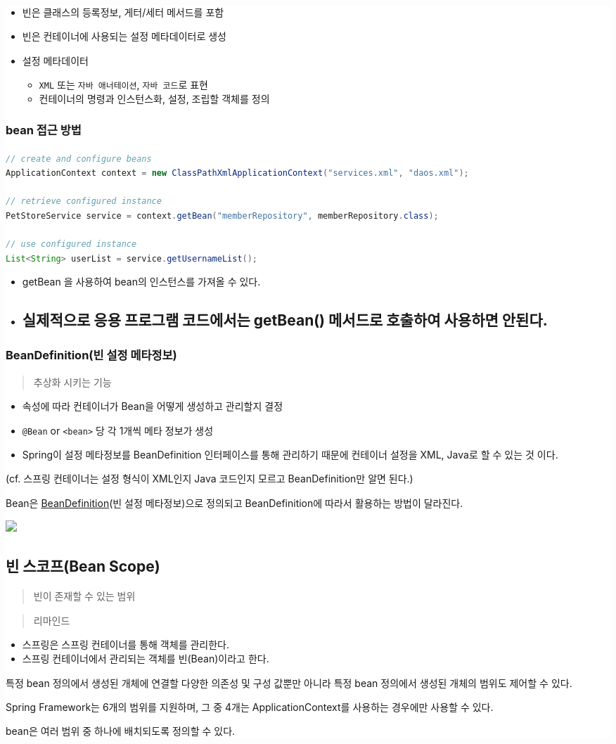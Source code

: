 - 빈은 클래스의 등록정보, 게터/세터 메서드를 포함

- 빈은 컨테이너에 사용되는 설정 메타데이터로 생성

- 설정 메타데이터
    - ``XML`` 또는 ``자바 애너테이션``, ``자바 코드``로 표현
    - 컨테이너의 명령과 인스턴스화, 설정, 조립할 객체를 정의

### bean 접근 방법

```java
// create and configure beans
ApplicationContext context = new ClassPathXmlApplicationContext("services.xml", "daos.xml");

// retrieve configured instance
PetStoreService service = context.getBean("memberRepository", memberRepository.class);

// use configured instance
List<String> userList = service.getUsernameList();
```

- getBean 을 사용하여 bean의 인스턴스를 가져올 수 있다.
- 실제적으로 응용 프로그램 코드에서는 getBean() 메서드로 호출하여 사용하면 안된다.
    - 

### BeanDefinition(빈 설정 메타정보)

> 추상화 시키는 기능

- 속성에 따라 컨테이너가 Bean을 어떻게 생성하고 관리할지 결정

- ``@Bean`` or ``<bean>`` 당 각 1개씩 메타 정보가 생성

- Spring이 설정 메타정보를 BeanDefinition 인터페이스를 통해 관리하기 때문에 컨테이너 설정을 XML, Java로 할 수 있는 것 이다.

(cf. 스프링 컨테이너는 설정 형식이 XML인지 Java 코드인지 모르고 BeanDefinition만 알면 된다.)



Bean은 [BeanDefinition](https://docs.spring.io/spring-framework/docs/current/javadoc-api/org/springframework/beans/factory/config/BeanDefinition.html)(빈 설정 메타정보)으로 정의되고 BeanDefinition에 따라서 활용하는 방법이 달라진다.

![](https://velog.velcdn.com/images/wish17/post/4cb7e75e-2e08-492d-9dca-b74f59da89ba/image.png)

## 빈 스코프(Bean Scope)

>빈이 존재할 수 있는 범위

>리마인드
- 스프링은 스프링 컨테이너를 통해 객체를 관리한다.
- 스프링 컨테이너에서 관리되는 객체를 빈(Bean)이라고 한다.

특정 bean 정의에서 생성된 개체에 연결할 다양한 의존성 및 구성 값뿐만 아니라 특정 bean 정의에서 생성된 개체의 범위도 제어할 수 있다.

Spring Framework는 6개의 범위를 지원하며, 그 중 4개는 ApplicationContext를 사용하는 경우에만 사용할 수 있다.

bean은 여러 범위 중 하나에 배치되도록 정의할 수 있다.
